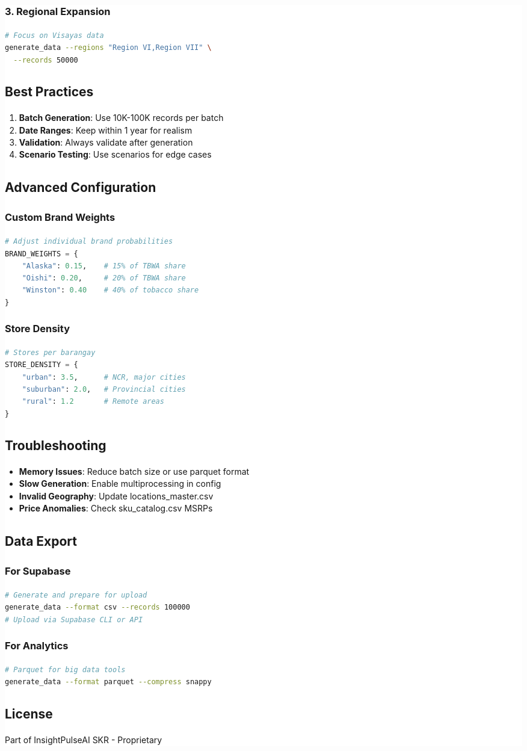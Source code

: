 ### 3. Regional Expansion
```bash
# Focus on Visayas data
generate_data --regions "Region VI,Region VII" \
  --records 50000
```

## Best Practices

1. **Batch Generation**: Use 10K-100K records per batch
2. **Date Ranges**: Keep within 1 year for realism
3. **Validation**: Always validate after generation
4. **Scenario Testing**: Use scenarios for edge cases

## Advanced Configuration

### Custom Brand Weights
```python
# Adjust individual brand probabilities
BRAND_WEIGHTS = {
    "Alaska": 0.15,    # 15% of TBWA share
    "Oishi": 0.20,     # 20% of TBWA share
    "Winston": 0.40    # 40% of tobacco share
}
```

### Store Density
```python
# Stores per barangay
STORE_DENSITY = {
    "urban": 3.5,      # NCR, major cities
    "suburban": 2.0,   # Provincial cities
    "rural": 1.2       # Remote areas
}
```

## Troubleshooting

- **Memory Issues**: Reduce batch size or use parquet format
- **Slow Generation**: Enable multiprocessing in config
- **Invalid Geography**: Update locations_master.csv
- **Price Anomalies**: Check sku_catalog.csv MSRPs

## Data Export

### For Supabase
```bash
# Generate and prepare for upload
generate_data --format csv --records 100000
# Upload via Supabase CLI or API
```

### For Analytics
```bash
# Parquet for big data tools
generate_data --format parquet --compress snappy
```

## License

Part of InsightPulseAI SKR - Proprietary